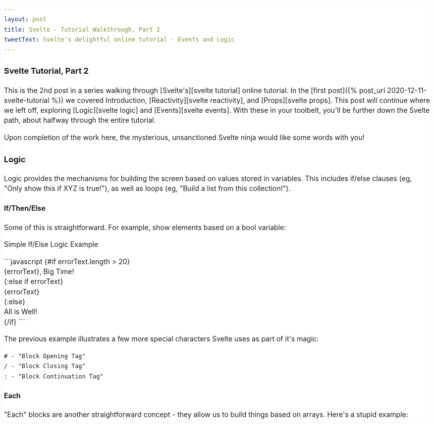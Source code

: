 ```yaml
---
layout: post
title: Svelte - Tutorial Walkthrough, Part 2
tweetText: Svelte's delightful online tutorial - Events and Logic
---
```


<h3>Svelte Tutorial, Part 2</h3>
This is the 2nd post in a series walking through [Svelte's][svelte tutorial] online tutorial.  In the [first post]({% post_url 2020-12-11-svelte-tutorial %}) we covered Introduction, [Reactivity][svelte reactivity], and [Props][svelte props].  This post will continue where we left off, exploring [Logic][svelte logic] and [Events][svelte events].  With these in your toolbelt, you'll be further down the Svelte path, about halfway through the entire tutorial.

Upon completion of the work here, the mysterious, unsanctioned Svelte ninja would like some words with you!

<h3>Logic</h3>
Logic provides the mechanisms for building the screen based on values stored in variables.  This includes if/else clauses (eg, "Only show this if XYZ is true!"), as well as loops (eg, "Build a list from this collection!").

<h4>If/Then/Else</h4>
Some of this is straightforward.  For example, show elements based on a bool variable:

<p class="codeblock-label">Simple If/Else Logic Example</p>
```javascript
<script>
	let errorText = 'You done messed up';
</script>
{#if errorText.length > 20}
	<div class="error">
		{errorText}, Big Time!
  	</div>
{:else if errorText}
	<div class="error">
		{errorText}
  	</div>
{:else}
	<div>
		All is Well!
	</div>
{/if}
```

The previous example illustrates a few more special characters Svelte uses as part of it's magic:

```
# - "Block Opening Tag"
/ - "Block Closing Tag"
: - "Block Continuation Tag"
```

<h4>Each</h4>
"Each" blocks are another straightforward concept - they allow us to build things based on arrays.  Here's a stupid example:


[svelte]: https://svelte.dev
[svelte tutorial]: https://svelte.dev/tutorial/basics
[svelte reactivity]: https://svelte.dev/tutorial/reactive-assignments
[svelte props]: https://svelte.dev/tutorial/declaring-props
[svelte logic]: https://svelte.dev/tutorial/if-blocks
[svelte events]: https://svelte.dev/tutorial/dom-events
[svelte event modifiers]: https://svelte.dev/tutorial/event-modifiers
[svelte component events]: https://svelte.dev/tutorial/component-events
[svelte bindings]: https://svelte.dev/tutorial/text-inputs
[svelte quickstart]: https://svelte.dev/blog/the-easiest-way-to-get-started
[destructuring]: https://developer.mozilla.org/en-US/docs/Web/JavaScript/Reference/Operators/Destructuring_assignment
[svelte keyed each]: https://svelte.dev/tutorial/keyed-each-blocks
[svelte await blocks]: https://svelte.dev/tutorial/await-blocks
[svelte inline handler]: https://svelte.dev/tutorial/inline-handlers
[svelte event forwarding]: https://svelte.dev/tutorial/event-forwarding
[svelte dom event forwarding]: https://svelte.dev/tutorial/dom-event-forwarding
[promise]: https://developer.mozilla.org/en-US/docs/Web/JavaScript/Reference/Global_Objects/Promise
[eloquent async]: https://eloquentjavascript.net/11_async.html
[event driven programming]: https://en.wikipedia.org/wiki/Event-driven_programming
[dom events]: https://www.w3schools.com/jsref/dom_obj_event.asp
[table stakes]: https://en.wikipedia.org/wiki/Table_stakes